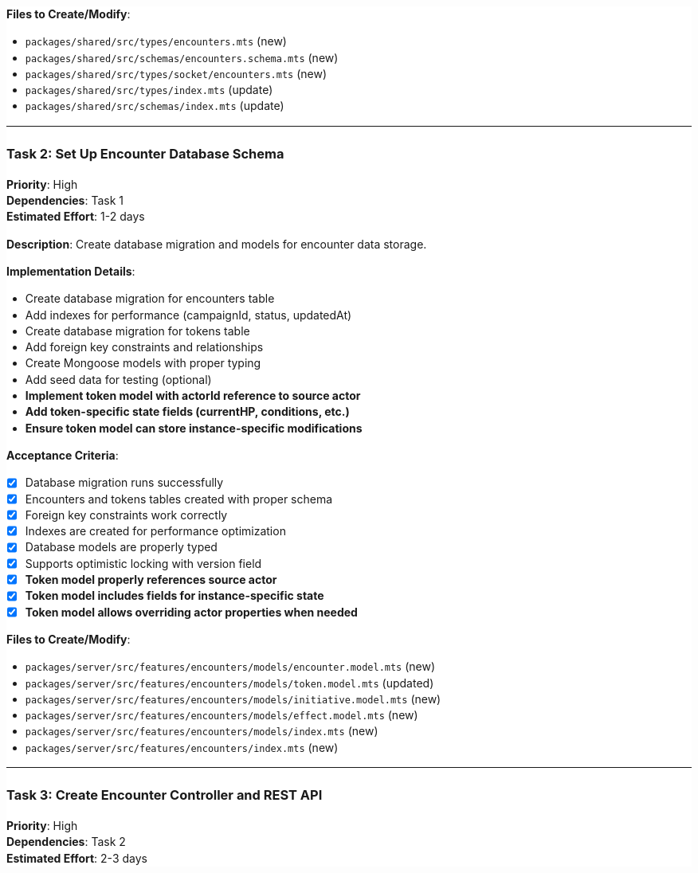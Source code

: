 **Files to Create/Modify**:
- `packages/shared/src/types/encounters.mts` (new)
- `packages/shared/src/schemas/encounters.schema.mts` (new)
- `packages/shared/src/types/socket/encounters.mts` (new)
- `packages/shared/src/types/index.mts` (update)
- `packages/shared/src/schemas/index.mts` (update)

---

### Task 2: Set Up Encounter Database Schema

**Priority**: High  
**Dependencies**: Task 1  
**Estimated Effort**: 1-2 days

**Description**: Create database migration and models for encounter data storage.

**Implementation Details**:
- Create database migration for encounters table
- Add indexes for performance (campaignId, status, updatedAt)
- Create database migration for tokens table
- Add foreign key constraints and relationships
- Create Mongoose models with proper typing
- Add seed data for testing (optional)
- **Implement token model with actorId reference to source actor**
- **Add token-specific state fields (currentHP, conditions, etc.)**
- **Ensure token model can store instance-specific modifications**

**Acceptance Criteria**:
- [x] Database migration runs successfully
- [x] Encounters and tokens tables created with proper schema
- [x] Foreign key constraints work correctly
- [x] Indexes are created for performance optimization
- [x] Database models are properly typed
- [x] Supports optimistic locking with version field
- [x] **Token model properly references source actor**
- [x] **Token model includes fields for instance-specific state**
- [x] **Token model allows overriding actor properties when needed**

**Files to Create/Modify**:
- `packages/server/src/features/encounters/models/encounter.model.mts` (new)
- `packages/server/src/features/encounters/models/token.model.mts` (updated)
- `packages/server/src/features/encounters/models/initiative.model.mts` (new)
- `packages/server/src/features/encounters/models/effect.model.mts` (new)
- `packages/server/src/features/encounters/models/index.mts` (new)
- `packages/server/src/features/encounters/index.mts` (new)

---

### Task 3: Create Encounter Controller and REST API

**Priority**: High  
**Dependencies**: Task 2  
**Estimated Effort**: 2-3 days
